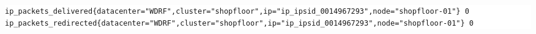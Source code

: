 ```
ip_packets_delivered{datacenter="WDRF",cluster="shopfloor",ip="ip_ipsid_0014967293",node="shopfloor-01"} 0
ip_packets_redirected{datacenter="WDRF",cluster="shopfloor",ip="ip_ipsid_0014967293",node="shopfloor-01"} 0
```
